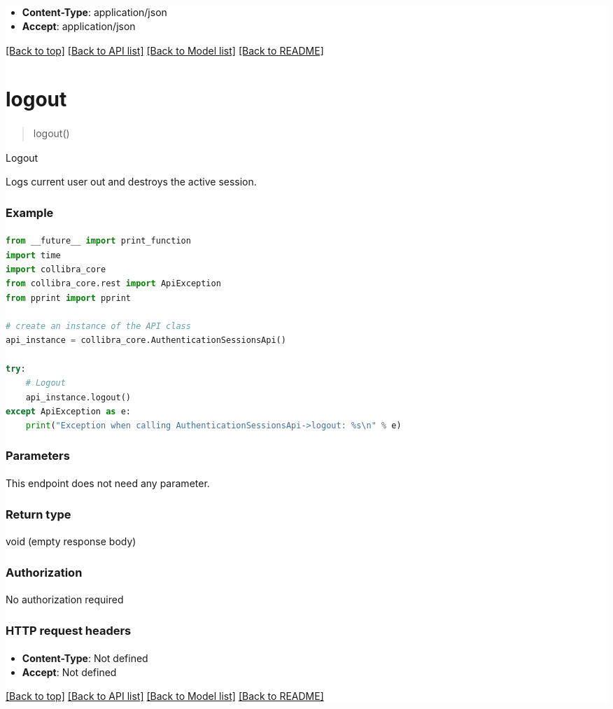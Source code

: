  - **Content-Type**: application/json
 - **Accept**: application/json

[[Back to top]](#) [[Back to API list]](../README.md#documentation-for-api-endpoints) [[Back to Model list]](../README.md#documentation-for-models) [[Back to README]](../README.md)

# **logout**
> logout()

Logout

Logs current user out and destroys the active session.

### Example
```python
from __future__ import print_function
import time
import collibra_core
from collibra_core.rest import ApiException
from pprint import pprint

# create an instance of the API class
api_instance = collibra_core.AuthenticationSessionsApi()

try:
    # Logout
    api_instance.logout()
except ApiException as e:
    print("Exception when calling AuthenticationSessionsApi->logout: %s\n" % e)
```

### Parameters
This endpoint does not need any parameter.

### Return type

void (empty response body)

### Authorization

No authorization required

### HTTP request headers

 - **Content-Type**: Not defined
 - **Accept**: Not defined

[[Back to top]](#) [[Back to API list]](../README.md#documentation-for-api-endpoints) [[Back to Model list]](../README.md#documentation-for-models) [[Back to README]](../README.md)

